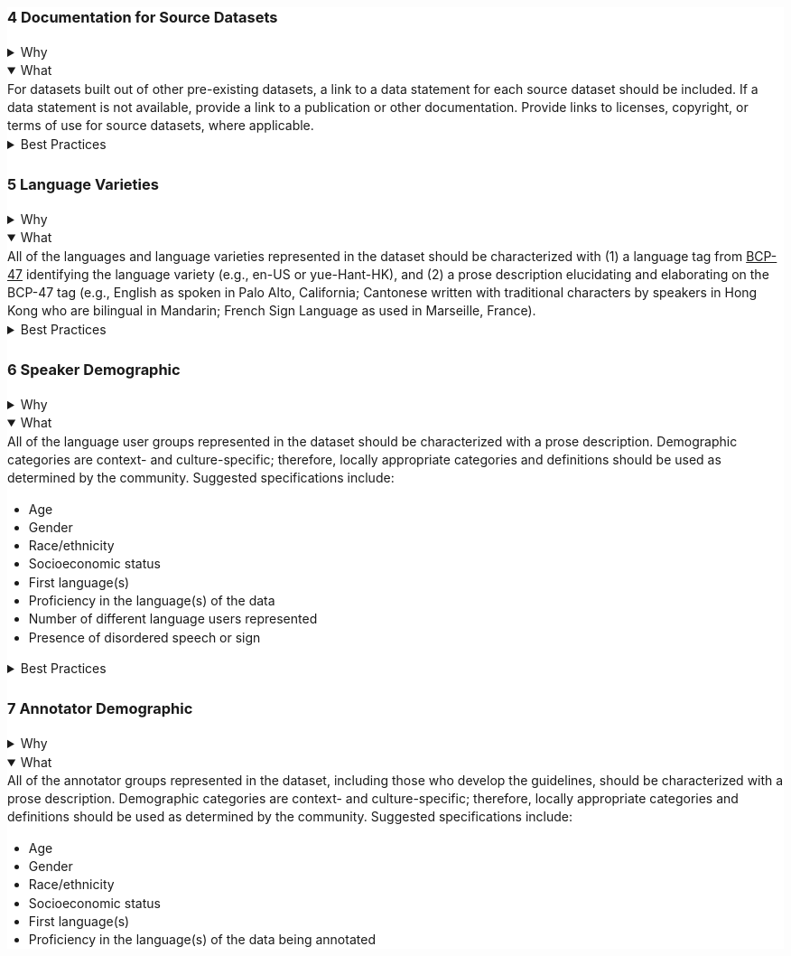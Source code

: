 ### 4 Documentation for Source Datasets

<details><summary>Why</summary></details> 
<details open>
  <summary>What</summary>  
  For datasets built out of other pre-existing datasets, a link to a data statement for each source dataset should be included. If a data statement is not available, provide a link to a publication or other documentation. Provide links to licenses, copyright, or terms of use for source datasets, where applicable.
</details> 
<details><summary>Best Practices</summary></details>
  
### 5 Language Varieties

<details><summary> Why </summary></details> 
<details open>
  <summary>What</summary>  
  All of the languages and language varieties represented in the dataset should be characterized with (1) a language tag from <a href="https://tools.ietf.org/rfc/bcp/bcp47.txt">BCP-47</a> identifying the language variety (e.g., en-US or yue-Hant-HK), and (2) a prose description elucidating and elaborating on the BCP-47 tag (e.g., English as spoken in Palo Alto, California; Cantonese written with traditional characters by speakers in Hong Kong who are bilingual in Mandarin; French Sign Language as used in Marseille, France).
</details> 
<details><summary>Best Practices</summary></details>

### 6 Speaker Demographic

<details><summary>Why</summary></details> 
<details open>
  <summary>What</summary>  
All of the language user groups represented in the dataset should be characterized with a prose description. Demographic categories are context- and culture-specific; therefore, locally appropriate categories and definitions should be used as determined by the community. 
Suggested specifications include:
  <ul>
   <li>Age </li>
   <li>Gender </li>
   <li>Race/ethnicity </li>
   <li>Socioeconomic status </li>
   <li>First language(s) </li>
   <li>Proficiency in the language(s) of the data </li>
   <li>Number of different language users represented </li>
   <li>Presence of disordered speech or sign </li>
 </ul>
</details> 
<details><summary>Best Practices</summary></details>
 
### 7 Annotator Demographic

<details><summary>Why</summary></details> 
<details open>
  <summary>What</summary>  
All of the annotator groups represented in the dataset, including those who develop the guidelines, should be characterized with a prose description. Demographic categories are context- and culture-specific; therefore, locally appropriate categories and definitions should be used as determined by the community. Suggested specifications include:
  <ul>
   <li>Age </li>
   <li>Gender </li>
   <li>Race/ethnicity </li>
   <li>Socioeconomic status </li>
   <li>First language(s) </li>
   <li>Proficiency in the language(s) of the data being annotated </li>